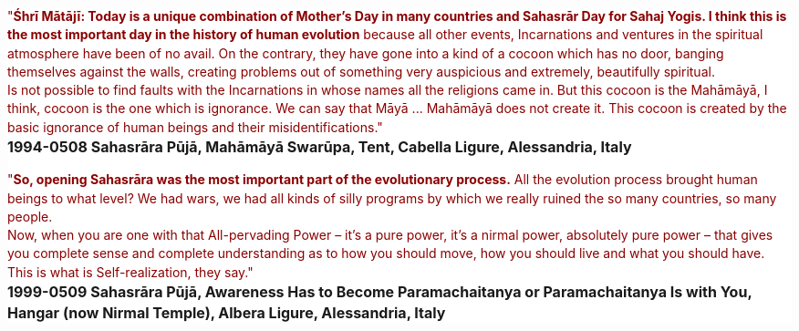 
<p>
<font color="DarkRed">"<b>Śhrī Mātājī: Today is a unique combination of Mother’s Day in many countries and Sahasrār Day for Sahaj Yogis. I think this is the most important day in the history of human evolution</b> because all other events, Incarnations and ventures in the spiritual atmosphere have been of no avail. On the contrary, they have gone into a kind of a cocoon which has no door, banging themselves against the walls, creating problems out of something very auspicious and extremely, beautifully spiritual.<br>
Is not possible to find faults with the Incarnations in whose names all the religions came in. But this cocoon is the Mahāmāyā, I think, cocoon is the one which is ignorance. We can say that Māyā ... Mahāmāyā does not create it. This cocoon is created by the basic ignorance of human beings and their misidentifications."</font><br>
<font size="+0"><b>1994-0508 Sahasrāra Pūjā, Mahāmāyā Swarūpa, Tent, Cabella Ligure, Alessandria, Italy</b></font>
</p>

<p>
<font color="DarkRed">"<b>So, opening Sahasrāra was the most important part of the evolutionary process.</b> All the evolution process brought human beings to what level? We had wars, we had all kinds of silly programs by which we really ruined the so many countries, so many people.<br>
Now, when you are one with that All-pervading Power – it’s a pure power, it’s a nirmal power, absolutely pure power – that gives you complete sense and complete understanding as to how you should move, how you should live and what you should have. This is what is Self-realization, they say."</font><br>
<font size="+0"><b>1999-0509 Sahasrāra Pūjā, Awareness Has to Become Paramachaitanya or Paramachaitanya Is with You, Hangar (now Nirmal Temple), Albera Ligure, Alessandria, Italy</b></font>
</p>
